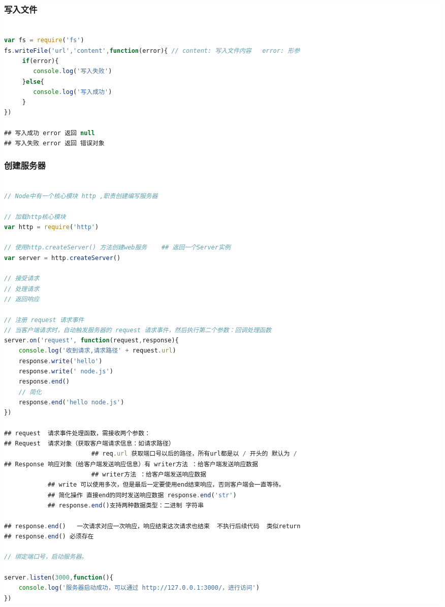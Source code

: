 

### 写入文件

```js

var fs = require('fs')
fs.writeFile('url','content',function(error){ // content: 写入文件内容   error: 形参
     if(error){
		console.log('写入失败')
     }else{
        console.log('写入成功')
     }
})

## 写入成功 error 返回 null
## 写入失败 error 返回 错误对象

```



### 创建服务器

```javascript

// Node中有一个核心模块 http ,职责创建编写服务器

// 加载http核心模块
var http = require('http')

// 使用http.createServer() 方法创建web服务    ## 返回一个Server实例
var server = http.createServer()

// 接受请求
// 处理请求
// 返回响应

// 注册 request 请求事件
// 当客户端请求时，自动触发服务器的 request 请求事件，然后执行第二个参数：回调处理函数 
server.on('request', function(request,response){
    console.log('收到请求,请求路径' + request.url) 
    response.write('hello')
    response.write(' node.js')
    response.end()
  	// 简化
  	response.end('hello node.js')
})

## request  请求事件处理函数，需接收两个参数：
## Request  请求对象（获取客户端请求信息：如请求路径）
						## req.url 获取端口号以后的路径，所有url都是以 / 开头的 默认为 /
## Response 响应对象（给客户端发送响应信息）有 writer方法 ：给客户端发送响应数据
						## writer方法 ：给客户端发送响应数据
            ## write 可以使用多次，但是最后一定要使用end结束响应，否则客户端会一直等待。
            ## 简化操作 直接end的同时发送响应数据 response.end('str')
            ## response.end()支持两种数据类型：二进制 字符串
            
## response.end()	一次请求对应一次响应，响应结束这次请求也结束  不执行后续代码  类似return
## response.end() 必须存在

// 绑定端口号，启动服务器。

server.listen(3000,function(){
    console.log('服务器启动成功，可以通过 http://127.0.0.1:3000/，进行访问')
})
```
